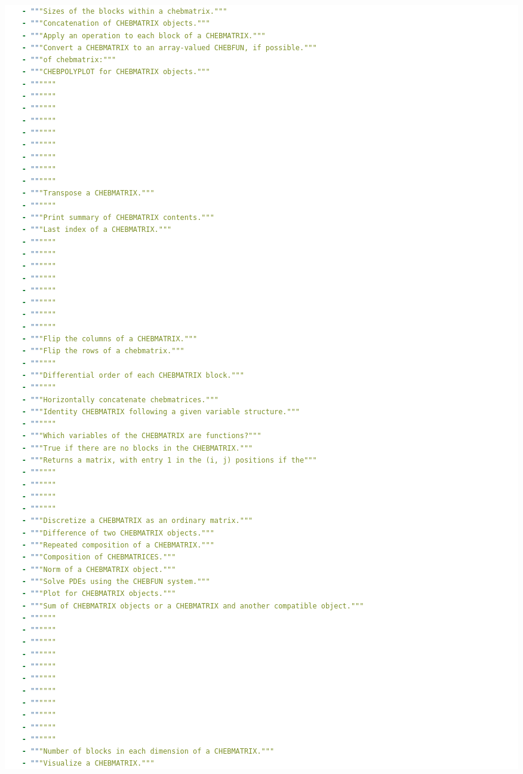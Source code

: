 ```yaml
    - """Sizes of the blocks within a chebmatrix."""
    - """Concatenation of CHEBMATRIX objects."""
    - """Apply an operation to each block of a CHEBMATRIX."""
    - """Convert a CHEBMATRIX to an array-valued CHEBFUN, if possible."""
    - """of chebmatrix:"""
    - """CHEBPOLYPLOT for CHEBMATRIX objects."""
    - """"""
    - """"""
    - """"""
    - """"""
    - """"""
    - """"""
    - """"""
    - """"""
    - """"""
    - """Transpose a CHEBMATRIX."""
    - """"""
    - """Print summary of CHEBMATRIX contents."""
    - """Last index of a CHEBMATRIX."""
    - """"""
    - """"""
    - """"""
    - """"""
    - """"""
    - """"""
    - """"""
    - """"""
    - """Flip the columns of a CHEBMATRIX."""
    - """Flip the rows of a chebmatrix."""
    - """"""
    - """Differential order of each CHEBMATRIX block."""
    - """"""
    - """Horizontally concatenate chebmatrices."""
    - """Identity CHEBMATRIX following a given variable structure."""
    - """"""
    - """Which variables of the CHEBMATRIX are functions?"""
    - """True if there are no blocks in the CHEBMATRIX."""
    - """Returns a matrix, with entry 1 in the (i, j) positions if the"""
    - """"""
    - """"""
    - """"""
    - """"""
    - """Discretize a CHEBMATRIX as an ordinary matrix."""
    - """Difference of two CHEBMATRIX objects."""
    - """Repeated composition of a CHEBMATRIX."""
    - """Composition of CHEBMATRICES."""
    - """Norm of a CHEBMATRIX object."""
    - """Solve PDEs using the CHEBFUN system."""
    - """Plot for CHEBMATRIX objects."""
    - """Sum of CHEBMATRIX objects or a CHEBMATRIX and another compatible object."""
    - """"""
    - """"""
    - """"""
    - """"""
    - """"""
    - """"""
    - """"""
    - """"""
    - """"""
    - """"""
    - """"""
    - """Number of blocks in each dimension of a CHEBMATRIX."""
    - """Visualize a CHEBMATRIX."""
```